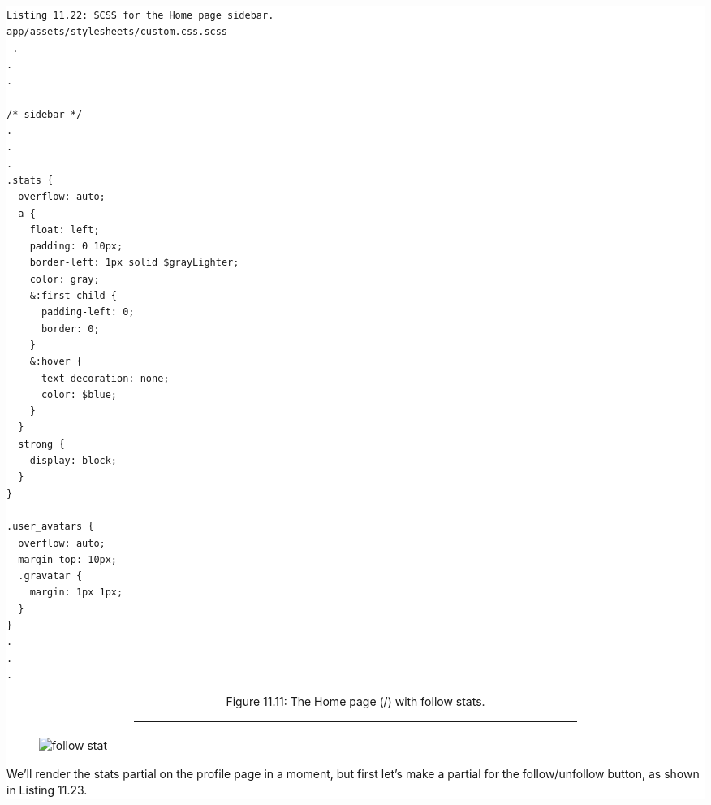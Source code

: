 	Listing 11.22: SCSS for the Home page sidebar.
	app/assets/stylesheets/custom.css.scss
	 .
	.
	.

	/* sidebar */
	.
	.
	.
	.stats {
	  overflow: auto;
	  a {
	    float: left;
	    padding: 0 10px;
	    border-left: 1px solid $grayLighter;
	    color: gray;
	    &:first-child {
	      padding-left: 0;
	      border: 0;
	    }
	    &:hover {
	      text-decoration: none;
	      color: $blue;
	    }
	  }
	  strong {
	    display: block;
	  }
	}

	.user_avatars {
	  overflow: auto;
	  margin-top: 10px;
	  .gravatar {
	    margin: 1px 1px;
	  }
	}
	.
	.
	.

<figure>
  <figcaption style="text-align:center;">Figure 11.11: The Home page (/) with follow stats.</figcaption>
  <hr style="width:70%;margin-left:auto;margin-right:auto;" />
  <img align="middle" src="railsFigures/home_page_follow_stats_bootstrap.png" alt="follow stat" title="follow stat">
</figure>


We’ll render the stats partial on the profile page in a moment, but first let’s make a partial for the follow/unfollow button, as shown in Listing 11.23.
